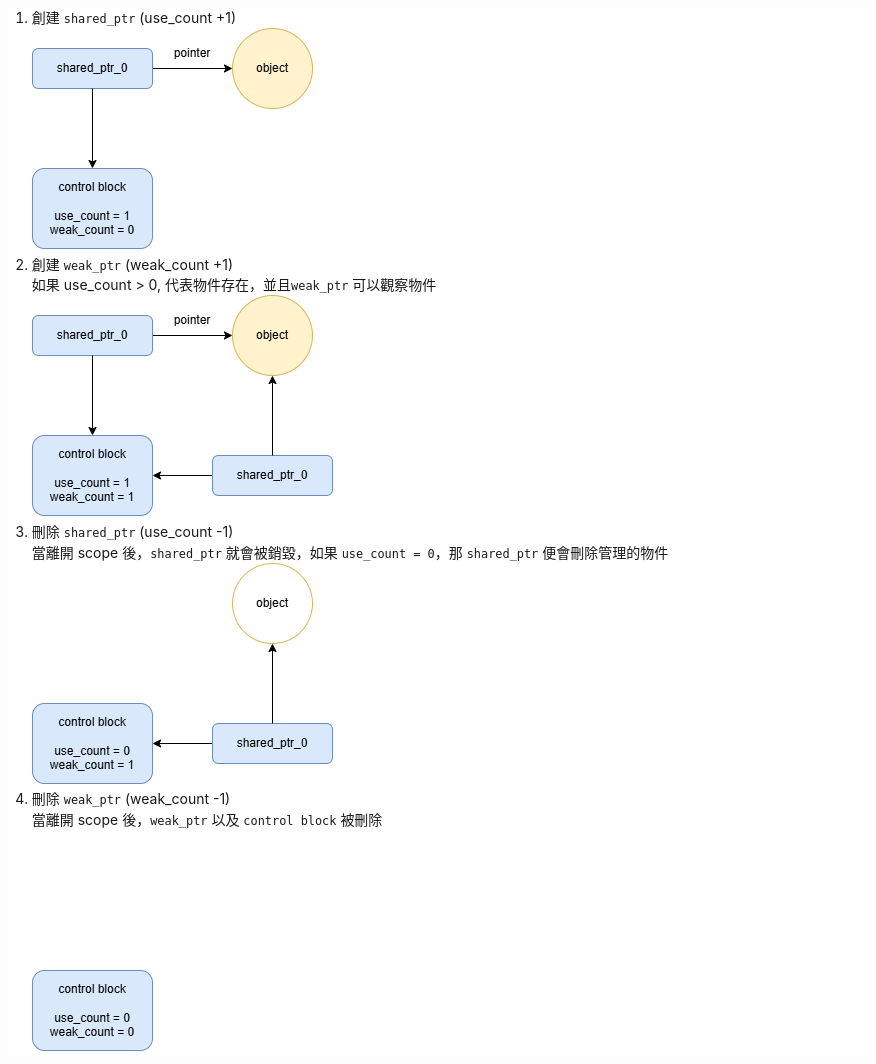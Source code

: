1. 創建 `shared_ptr` (use_count +1)<br>![image_0](img/0.png)
2. 創建 `weak_ptr` (weak_count +1)<br>如果 use_count > 0, 代表物件存在，並且`weak_ptr` 可以觀察物件<br>![image_1](img/1.png)
3. 刪除 `shared_ptr` (use_count -1)<br>當離開 scope 後，`shared_ptr` 就會被銷毀，如果 `use_count = 0`，那 `shared_ptr` 便會刪除管理的物件<br>![image_2](img/2.png)
4. 刪除 `weak_ptr` (weak_count -1)<br>當離開 scope 後，`weak_ptr` 以及 `control block` 被刪除<br>![image_3](img/3.png)